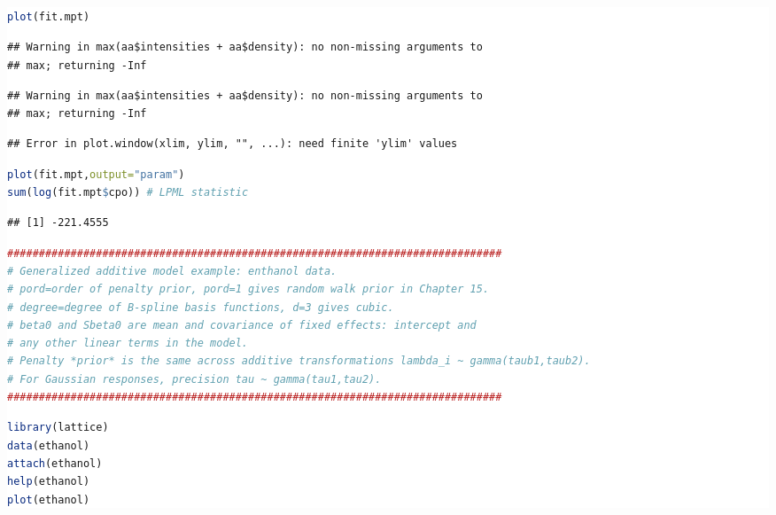 ```
```

```r
plot(fit.mpt)
```

```
## Warning in max(aa$intensities + aa$density): no non-missing arguments to
## max; returning -Inf
```

```
## Warning in max(aa$intensities + aa$density): no non-missing arguments to
## max; returning -Inf
```

```
## Error in plot.window(xlim, ylim, "", ...): need finite 'ylim' values
```

```r
plot(fit.mpt,output="param")
sum(log(fit.mpt$cpo)) # LPML statistic
```

```
## [1] -221.4555
```

```r
##############################################################################
# Generalized additive model example: enthanol data.
# pord=order of penalty prior, pord=1 gives random walk prior in Chapter 15.
# degree=degree of B-spline basis functions, d=3 gives cubic.
# beta0 and Sbeta0 are mean and covariance of fixed effects: intercept and
# any other linear terms in the model.
# Penalty *prior* is the same across additive transformations lambda_i ~ gamma(taub1,taub2).
# For Gaussian responses, precision tau ~ gamma(tau1,tau2).
##############################################################################
```

```r
library(lattice)
data(ethanol)
attach(ethanol)
help(ethanol)
plot(ethanol)
```
